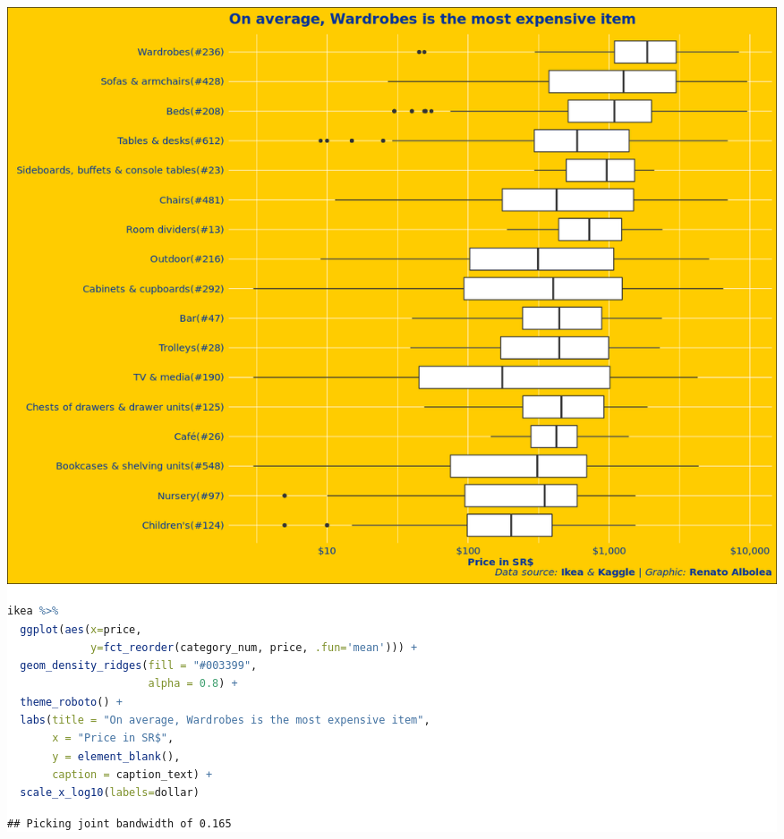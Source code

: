 ![](2020_11_03_tidy_tuesday_files/figure-html/Price-1.png)


```r
ikea %>% 
  ggplot(aes(x=price,
             y=fct_reorder(category_num, price, .fun='mean'))) + 
  geom_density_ridges(fill = "#003399",
                      alpha = 0.8) +
  theme_roboto() +
  labs(title = "On average, Wardrobes is the most expensive item",
       x = "Price in SR$",
       y = element_blank(),
       caption = caption_text) +
  scale_x_log10(labels=dollar)
```

```
## Picking joint bandwidth of 0.165
```
